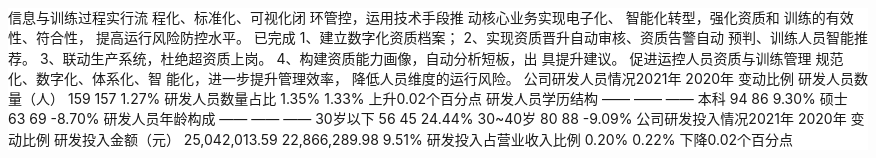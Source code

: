 信息与训练过程实行流
程化、标准化、可视化闭
环管控，运用技术手段推
动核心业务实现电子化、
智能化转型，强化资质和
训练的有效性、符合性，
提高运行风险防控水平。
已完成
1、建立数字化资质档案；
2、实现资质晋升自动审核、资质告警自动
预判、训练人员智能推荐。
3、联动生产系统，杜绝超资质上岗。
4、构建资质能力画像，自动分析短板，出
具提升建议。
促进运控人员资质与训练管理
规范化、数字化、体系化、智
能化，进一步提升管理效率，
降低人员维度的运行风险。
公司研发人员情况2021年
2020年
变动比例
研发人员数量（人）
159
157
1.27%
研发人员数量占比
1.35%
1.33%
上升0.02个百分点
研发人员学历结构
——
——
——
本科
94
86
9.30%
硕士
63
69
-8.70%
研发人员年龄构成
——
——
——
30岁以下
56
45
24.44%
30~40岁
80
88
-9.09%
公司研发投入情况2021年
2020年
变动比例
研发投入金额（元）
25,042,013.59
22,866,289.98
9.51%
研发投入占营业收入比例
0.20%
0.22%
下降0.02个百分点